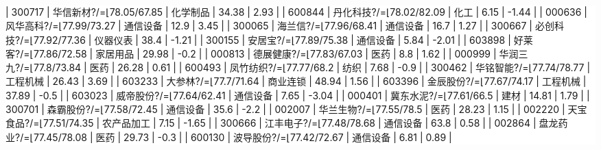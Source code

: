 | 300717 | 华信新材?/=⌊78.05/67.85  |  化学制品  |   34.38   |  2.93 |
| 600844 | 丹化科技?/=⌊78.02/82.09  |    化工    |    6.15   | -1.44 |
| 000636 | 风华高科?/=⌊77.99/73.27  |  通信设备  |    12.9   |  3.45 |
| 300065 |  海兰信?/=⌊77.96/68.41   |  通信设备  |    16.7   |  1.27 |
| 300667 | 必创科技?/=⌊77.92/77.36  |  仪器仪表  |    38.4   | -1.21 |
| 300155 |  安居宝?/=⌊77.89/75.38   |  通信设备  |    5.84   | -2.01 |
| 603898 |  好莱客?/=⌊77.86/72.58   |  家居用品  |   29.98   |  -0.2 |
| 000813 | 德展健康?/=⌊77.83/67.03  |    医药    |    8.8    |  1.62 |
| 000999 |  华润三九?/=⌊77.8/73.84  |    医药    |   26.28   |  0.61 |
| 600493 |  凤竹纺织?/=⌊77.77/68.2  |    纺织    |    7.68   |  -0.9 |
| 300462 | 华铭智能?/=⌊77.74/78.77  |  工程机械  |   26.43   |  3.69 |
| 603233 |   大参林?/=⌊77.7/71.64   |  商业连锁  |   48.94   |  1.56 |
| 603396 | 金辰股份?/=⌊77.67/74.17  |  工程机械  |   37.89   |  -0.5 |
| 603023 | 威帝股份?/=⌊77.64/62.41  |  通信设备  |    7.65   | -3.04 |
| 000401 |  冀东水泥?/=⌊77.61/66.5  |    建材    |   14.81   |  1.79 |
| 300701 | 森霸股份?/=⌊77.58/72.45  |  通信设备  |    35.6   |  -2.2 |
| 002007 |  华兰生物?/=⌊77.55/78.5  |    医药    |   28.23   |  1.15 |
| 002220 | 天宝食品?/=⌊77.51/74.35  | 农产品加工 |    7.15   | -1.65 |
| 300666 | 江丰电子?/=⌊77.48/78.68  |  通信设备  |    63.8   |  0.58 |
| 002864 | 盘龙药业?/=⌊77.45/78.08  |    医药    |   29.73   |  -0.3 |
| 600130 | 波导股份?/=⌊77.42/72.67  |  通信设备  |    6.81   |  0.89 |
